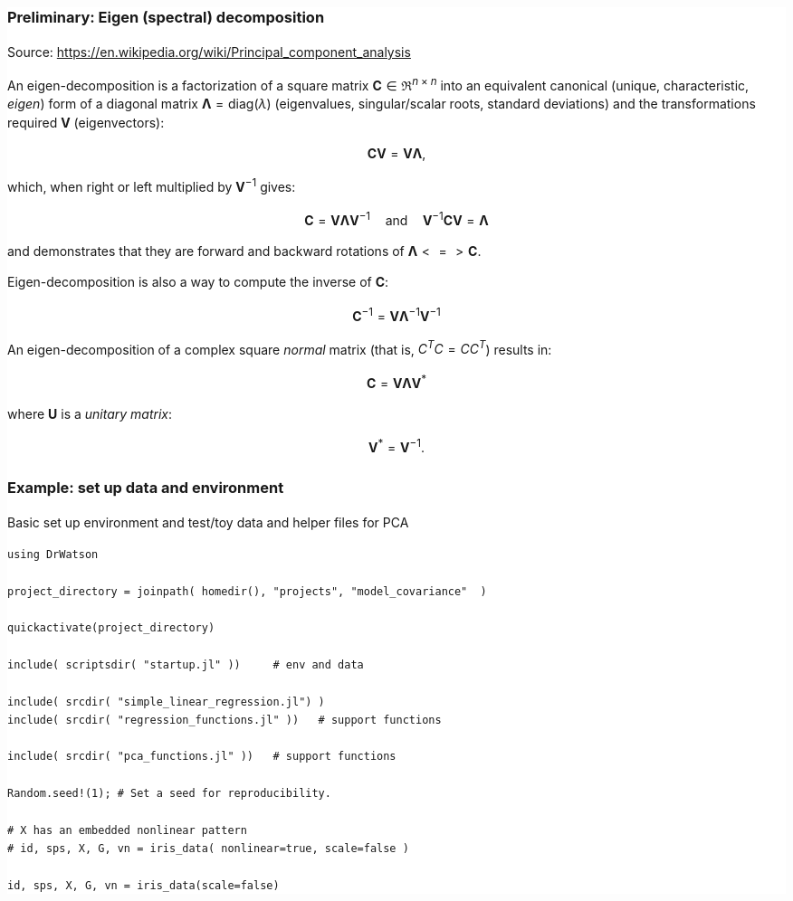 

### Preliminary: Eigen (spectral) decomposition

Source: https://en.wikipedia.org/wiki/Principal_component_analysis

An eigen-decomposition is a factorization of a square matrix
$\mathbf{C} \in \Re^{n\times n}$ into an equivalent canonical (unique,
characteristic, *eigen*) form of a diagonal matrix
$\mathbf{\Lambda} = \text{diag}(\lambda)$ (eigenvalues, singular/scalar
roots, standard deviations) and the transformations required
$\mathbf{V}$ (eigenvectors):

$$
\mathbf{C} \mathbf{V} = \mathbf{V} \mathbf{\Lambda},
$$

which, when right or left multiplied by $\mathbf{V}^{-1}$ gives:

$$
\mathbf{C} = \mathbf{V} \mathbf{\Lambda}  \mathbf{V}^{-1} \quad \text{and} \quad \mathbf{V}^{-1} \mathbf{C} \mathbf{V} = \mathbf{\Lambda}
$$

and demonstrates that they are forward and backward rotations of
$\mathbf{\Lambda} <=> \mathbf{C}.$

Eigen-decomposition is also a way to compute the inverse of
$\mathbf{C}$:

$$
\mathbf {C} ^{-1}=\mathbf {V} \mathbf {\Lambda } ^{-1}\mathbf {V} ^{-1}
$$

An eigen-decomposition of a complex square *normal* matrix (that is,
$C^T C= C C^T$) results in:

$$
\mathbf{C} = \mathbf{V} \mathbf{\Lambda} \mathbf{V}^*
$$

where $\mathbf{U}$ is a *unitary matrix*:

$$\mathbf{V}^*=\mathbf{V}^{-1}.$$



### Example: set up data and environment

Basic set up environment and test/toy data and helper files for PCA

```{julia}
using DrWatson

project_directory = joinpath( homedir(), "projects", "model_covariance"  )

quickactivate(project_directory)
 
include( scriptsdir( "startup.jl" ))     # env and data

include( srcdir( "simple_linear_regression.jl") )
include( srcdir( "regression_functions.jl" ))   # support functions  

include( srcdir( "pca_functions.jl" ))   # support functions  

Random.seed!(1); # Set a seed for reproducibility.
   
# X has an embedded nonlinear pattern 
# id, sps, X, G, vn = iris_data( nonlinear=true, scale=false )  

id, sps, X, G, vn = iris_data(scale=false)
```